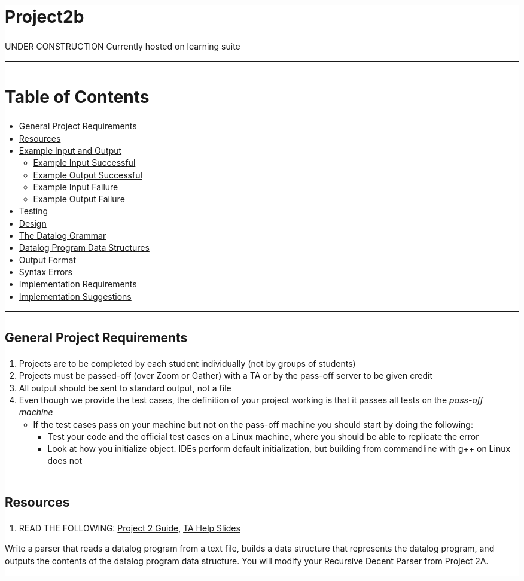 # Project2b

UNDER CONSTRUCTION Currently hosted on learning suite

---
# Table of Contents

- [General Project Requirements](#General-Project-Requirements)
- [Resources](#Resources)
- [Example Input and Output](#Example-Input-and-Output)
	- [Example Input Successful](#Example-Input-Successful)
	- [Example Output Successful](#Example-Output-Successful)
	- [Example Input Failure](#Example-Input-Failure)
	- [Example Output Failure](#Example-Output-Failure)
- [Testing](#Testing)
- [Design](#Design)
- [The Datalog Grammar](#The-Datalog-Grammar)
- [Datalog Program Data Structures](#Datalog-Program-Data-Structures)
- [Output Format](#Output-Format)
- [Syntax Errors](#Syntax-Errors)
- [Implementation Requirements](#Implementation-Requirements)
- [Implementation Suggestions](#Implementation-Suggestions)



---
## General Project Requirements

1.  Projects are to be completed by each student individually (not by groups of students)
2.  Projects must be passed-off (over Zoom or Gather) with a TA or by the pass-off server to be given credit
3.  All output should be sent to standard output, not a file
4.  Even though we provide the test cases, the definition of your project working is that it passes all tests on the _pass-off machine_
    -   If the test cases pass on your machine but not on the pass-off machine you should start by doing the following:
        -   Test your code and the official test cases on a Linux machine, where you should be able to replicate the error
        -   Look at how you initialize object. IDEs perform default initialization, but building from commandline with g++ on Linux does not

---
## Resources

1.  READ THE FOLLOWING: [Project 2 Guide](http://learningsuite.byu.edu/plugins/Upload/fileDownload.php?fileId=8c190154-JQVT-3lJ5-Zbnf-cw16d26d065d), [TA Help Slides](https://docs.google.com/presentation/d/12UhIebOcmX2tFdk_o9-3eMf50fR8xxrw/edit?usp=sharing&ouid=103259846004644167870&rtpof=true&sd=true)

Write a parser that reads a datalog program from a text file, builds a data structure that represents the datalog program, and outputs the contents of the datalog program data structure. You will modify your Recursive Decent Parser from Project 2A.

---
